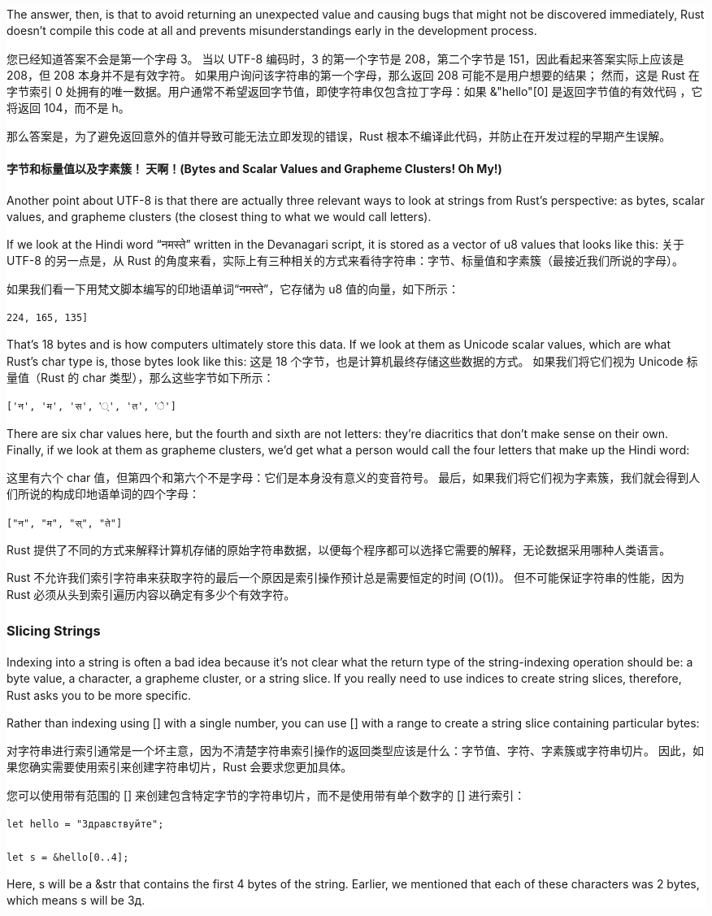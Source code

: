 The answer, then, is that to avoid returning an unexpected value and causing bugs that might not be discovered immediately, Rust doesn’t compile this code at all and prevents misunderstandings early in the development process.

您已经知道答案不会是第一个字母 З。 当以 UTF-8 编码时，З 的第一个字节是 208，第二个字节是 151，因此看起来答案实际上应该是 208，但 208 本身并不是有效字符。 如果用户询问该字符串的第一个字母，那么返回 208 可能不是用户想要的结果； 然而，这是 Rust 在字节索引 0 处拥有的唯一数据。用户通常不希望返回字节值，即使字符串仅包含拉丁字母：如果 &"hello"[0] 是返回字节值的有效代码 ，它将返回 104，而不是 h。

那么答案是，为了避免返回意外的值并导致可能无法立即发现的错误，Rust 根本不编译此代码，并防止在开发过程的早期产生误解。

#### 字节和标量值以及字素簇！ 天啊！(Bytes and Scalar Values and Grapheme Clusters! Oh My!)
Another point about UTF-8 is that there are actually three relevant ways to look at strings from Rust’s perspective: as bytes, scalar values, and grapheme clusters (the closest thing to what we would call letters).

If we look at the Hindi word “नमस्ते” written in the Devanagari script, it is stored as a vector of u8 values that looks like this:
关于 UTF-8 的另一点是，从 Rust 的角度来看，实际上有三种相关的方式来看待字符串：字节、标量值和字素簇（最接近我们所说的字母）。

如果我们看一下用梵文脚本编写的印地语单词“नमस्ते”，它存储为 u8 值的向量，如下所示：
```[224, 164, 168, 224, 164, 174, 224, 164, 184, 224, 165, 141, 224, 164, 164,
224, 165, 135]
```
That’s 18 bytes and is how computers ultimately store this data. If we look at them as Unicode scalar values, which are what Rust’s char type is, those bytes look like this:
这是 18 个字节，也是计算机最终存储这些数据的方式。 如果我们将它们视为 Unicode 标量值（Rust 的 char 类型），那么这些字节如下所示：
```
['न', 'म', 'स', '्', 'त', 'े']
```
There are six char values here, but the fourth and sixth are not letters: they’re diacritics that don’t make sense on their own. Finally, if we look at them as grapheme clusters, we’d get what a person would call the four letters that make up the Hindi word:

这里有六个 char 值，但第四个和第六个不是字母：它们是本身没有意义的变音符号。 最后，如果我们将它们视为字素簇，我们就会得到人们所说的构成印地语单词的四个字母：
```
["न", "म", "स्", "ते"]
```
Rust 提供了不同的方式来解释计算机存储的原始字符串数据，以便每个程序都可以选择它需要的解释，无论数据采用哪种人类语言。

Rust 不允许我们索引字符串来获取字符的最后一个原因是索引操作预计总是需要恒定的时间 (O(1))。 但不可能保证字符串的性能，因为 Rust 必须从头到索引遍历内容以确定有多少个有效字符。

### Slicing Strings
Indexing into a string is often a bad idea because it’s not clear what the return type of the string-indexing operation should be: a byte value, a character, a grapheme cluster, or a string slice. If you really need to use indices to create string slices, therefore, Rust asks you to be more specific.

Rather than indexing using [] with a single number, you can use [] with a range to create a string slice containing particular bytes:

对字符串进行索引通常是一个坏主意，因为不清楚字符串索引操作的返回类型应该是什么：字节值、字符、字素簇或字符串切片。 因此，如果您确实需要使用索引来创建字符串切片，Rust 会要求您更加具体。

您可以使用带有范围的 [] 来创建包含特定字节的字符串切片，而不是使用带有单个数字的 [] 进行索引：

```
let hello = "Здравствуйте";

let s = &hello[0..4];
```
Here, s will be a &str that contains the first 4 bytes of the string. Earlier, we mentioned that each of these characters was 2 bytes, which means s will be Зд.
